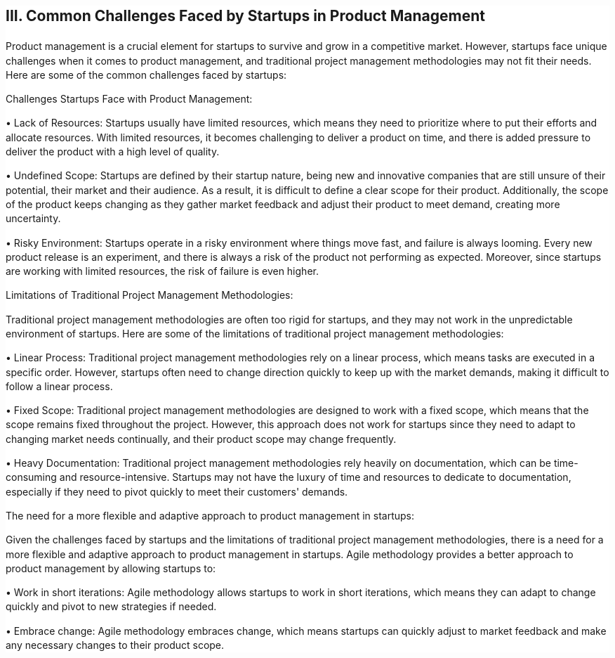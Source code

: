 ## III. Common Challenges Faced by Startups in Product Management

Product management is a crucial element for startups to survive and grow in a competitive market. However, startups face unique challenges when it comes to product management, and traditional project management methodologies may not fit their needs. Here are some of the common challenges faced by startups:

Challenges Startups Face with Product Management:

• Lack of Resources: Startups usually have limited resources, which means they need to prioritize where to put their efforts and allocate resources. With limited resources, it becomes challenging to deliver a product on time, and there is added pressure to deliver the product with a high level of quality.

• Undefined Scope: Startups are defined by their startup nature, being new and innovative companies that are still unsure of their potential, their market and their audience. As a result, it is difficult to define a clear scope for their product. Additionally, the scope of the product keeps changing as they gather market feedback and adjust their product to meet demand, creating more uncertainty.

• Risky Environment: Startups operate in a risky environment where things move fast, and failure is always looming. Every new product release is an experiment, and there is always a risk of the product not performing as expected. Moreover, since startups are working with limited resources, the risk of failure is even higher.

Limitations of Traditional Project Management Methodologies:

Traditional project management methodologies are often too rigid for startups, and they may not work in the unpredictable environment of startups. Here are some of the limitations of traditional project management methodologies:

• Linear Process: Traditional project management methodologies rely on a linear process, which means tasks are executed in a specific order. However, startups often need to change direction quickly to keep up with the market demands, making it difficult to follow a linear process.

• Fixed Scope: Traditional project management methodologies are designed to work with a fixed scope, which means that the scope remains fixed throughout the project. However, this approach does not work for startups since they need to adapt to changing market needs continually, and their product scope may change frequently.

• Heavy Documentation: Traditional project management methodologies rely heavily on documentation, which can be time-consuming and resource-intensive. Startups may not have the luxury of time and resources to dedicate to documentation, especially if they need to pivot quickly to meet their customers' demands.

The need for a more flexible and adaptive approach to product management in startups:

Given the challenges faced by startups and the limitations of traditional project management methodologies, there is a need for a more flexible and adaptive approach to product management in startups. Agile methodology provides a better approach to product management by allowing startups to:

• Work in short iterations: Agile methodology allows startups to work in short iterations, which means they can adapt to change quickly and pivot to new strategies if needed.

• Embrace change: Agile methodology embraces change, which means startups can quickly adjust to market feedback and make any necessary changes to their product scope.

